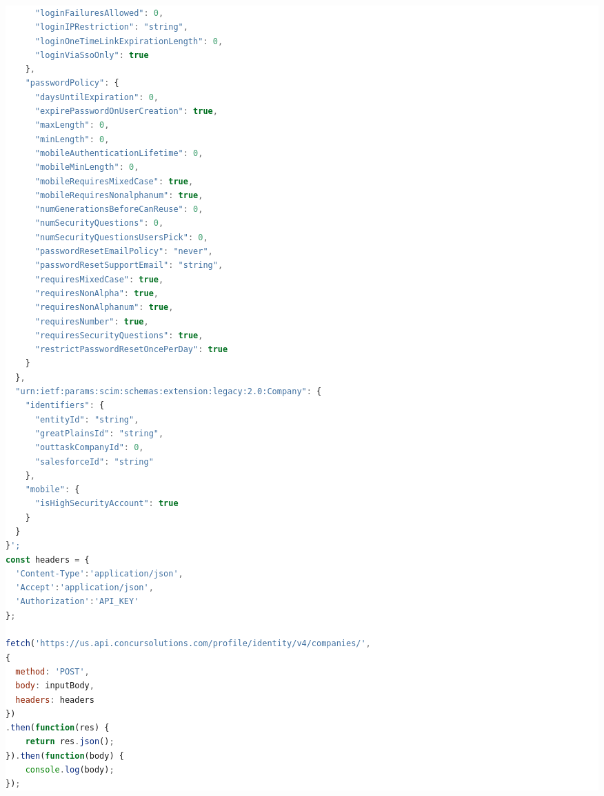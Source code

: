 ```javascript
      "loginFailuresAllowed": 0,
      "loginIPRestriction": "string",
      "loginOneTimeLinkExpirationLength": 0,
      "loginViaSsoOnly": true
    },
    "passwordPolicy": {
      "daysUntilExpiration": 0,
      "expirePasswordOnUserCreation": true,
      "maxLength": 0,
      "minLength": 0,
      "mobileAuthenticationLifetime": 0,
      "mobileMinLength": 0,
      "mobileRequiresMixedCase": true,
      "mobileRequiresNonalphanum": true,
      "numGenerationsBeforeCanReuse": 0,
      "numSecurityQuestions": 0,
      "numSecurityQuestionsUsersPick": 0,
      "passwordResetEmailPolicy": "never",
      "passwordResetSupportEmail": "string",
      "requiresMixedCase": true,
      "requiresNonAlpha": true,
      "requiresNonAlphanum": true,
      "requiresNumber": true,
      "requiresSecurityQuestions": true,
      "restrictPasswordResetOncePerDay": true
    }
  },
  "urn:ietf:params:scim:schemas:extension:legacy:2.0:Company": {
    "identifiers": {
      "entityId": "string",
      "greatPlainsId": "string",
      "outtaskCompanyId": 0,
      "salesforceId": "string"
    },
    "mobile": {
      "isHighSecurityAccount": true
    }
  }
}';
const headers = {
  'Content-Type':'application/json',
  'Accept':'application/json',
  'Authorization':'API_KEY'
};

fetch('https://us.api.concursolutions.com/profile/identity/v4/companies/',
{
  method: 'POST',
  body: inputBody,
  headers: headers
})
.then(function(res) {
    return res.json();
}).then(function(body) {
    console.log(body);
});

```
